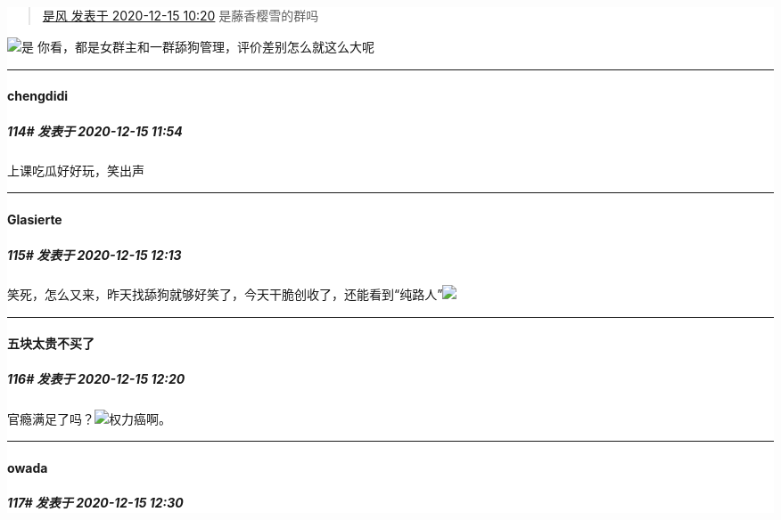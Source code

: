 

<blockquote><a href="httphttps://bbs.saraba1st.com/2b/forum.php?mod=redirect&amp;goto=findpost&amp;pid=49725290&amp;ptid=1916064" target="_blank">是风 发表于 2020-12-15 10:20</a>
是藤香樱雪的群吗</blockquote>
<img src="https://static.saraba1st.com/image/smiley/face2017/040.png" referrerpolicy="no-referrer">是
你看，都是女群主和一群舔狗管理，评价差别怎么就这么大呢







*****

####  chengdidi  
##### 114#       发表于 2020-12-15 11:54




上课吃瓜好好玩，笑出声







*****

####  Glasierte  
##### 115#       发表于 2020-12-15 12:13




笑死，怎么又来，昨天找舔狗就够好笑了，今天干脆创收了，还能看到“纯路人”<img src="https://static.saraba1st.com/image/smiley/face2017/067.png" referrerpolicy="no-referrer">







*****

####  五块太贵不买了  
##### 116#       发表于 2020-12-15 12:20




官瘾满足了吗？<img src="https://static.saraba1st.com/image/smiley/face2017/001.png" referrerpolicy="no-referrer">权力癌啊。







*****

####  owada  
##### 117#       发表于 2020-12-15 12:30
